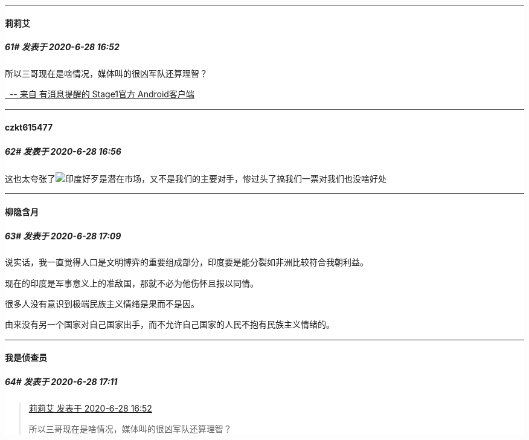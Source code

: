 
*****

####  莉莉艾  
##### 61#       发表于 2020-6-28 16:52




所以三哥现在是啥情况，媒体叫的很凶军队还算理智？

[  -- 来自 有消息提醒的 Stage1官方 Android客户端](https://www.coolapk.com/apk/140634)







*****

####  czkt615477  
##### 62#       发表于 2020-6-28 16:56




这也太夸张了<img src="https://static.saraba1st.com/image/smiley/face2017/001.png" referrerpolicy="no-referrer">印度好歹是潜在市场，又不是我们的主要对手，惨过头了搞我们一票对我们也没啥好处







*****

####  柳隐含月  
##### 63#       发表于 2020-6-28 17:09




说实话，我一直觉得人口是文明博弈的重要组成部分，印度要是能分裂如非洲比较符合我朝利益。

现在的印度是军事意义上的准敌国，那就不必为他伤怀且报以同情。

很多人没有意识到极端民族主义情绪是果而不是因。

由来没有另一个国家对自己国家出手，而不允许自己国家的人民不抱有民族主义情绪的。







*****

####  我是侦查员  
##### 64#       发表于 2020-6-28 17:11



<blockquote><a href="httphttps://bbs.saraba1st.com/2b/forum.php?mod=redirect&amp;goto=findpost&amp;pid=47986298&amp;ptid=1944428" target="_blank">莉莉艾 发表于 2020-6-28 16:52</a>

所以三哥现在是啥情况，媒体叫的很凶军队还算理智？
